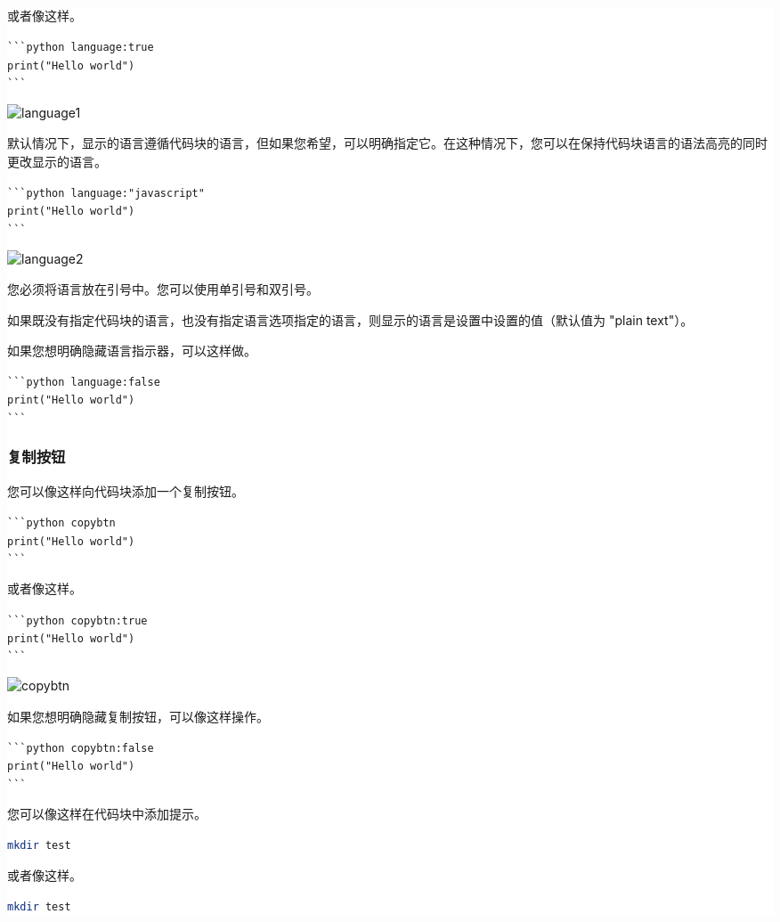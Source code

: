 或者像这样。

    ```python language:true
    print("Hello world")
    ```

![language1](https://github.com/HeekangPark/obsidian-hk-code-block/raw/master/imgs/language1.png)

默认情况下，显示的语言遵循代码块的语言，但如果您希望，可以明确指定它。在这种情况下，您可以在保持代码块语言的语法高亮的同时更改显示的语言。

    ```python language:"javascript"
    print("Hello world")
    ```

![language2](https://github.com/HeekangPark/obsidian-hk-code-block/raw/master/imgs/language2.png)

您必须将语言放在引号中。您可以使用单引号和双引号。

如果既没有指定代码块的语言，也没有指定语言选项指定的语言，则显示的语言是设置中设置的值（默认值为 "plain text"）。

如果您想明确隐藏语言指示器，可以这样做。

    ```python language:false
    print("Hello world")
    ```

### 复制按钮

您可以像这样向代码块添加一个复制按钮。

    ```python copybtn
    print("Hello world")
    ```

或者像这样。

    ```python copybtn:true
    print("Hello world")
    ```

![copybtn](https://github.com/HeekangPark/obsidian-hk-code-block/raw/master/imgs/copybtn.png)

如果您想明确隐藏复制按钮，可以像这样操作。

    ```python copybtn:false
    print("Hello world")
    ```

您可以像这样在代码块中添加提示。

```bash prompt
mkdir test
```

或者像这样。

```bash prompt:true
mkdir test
```
